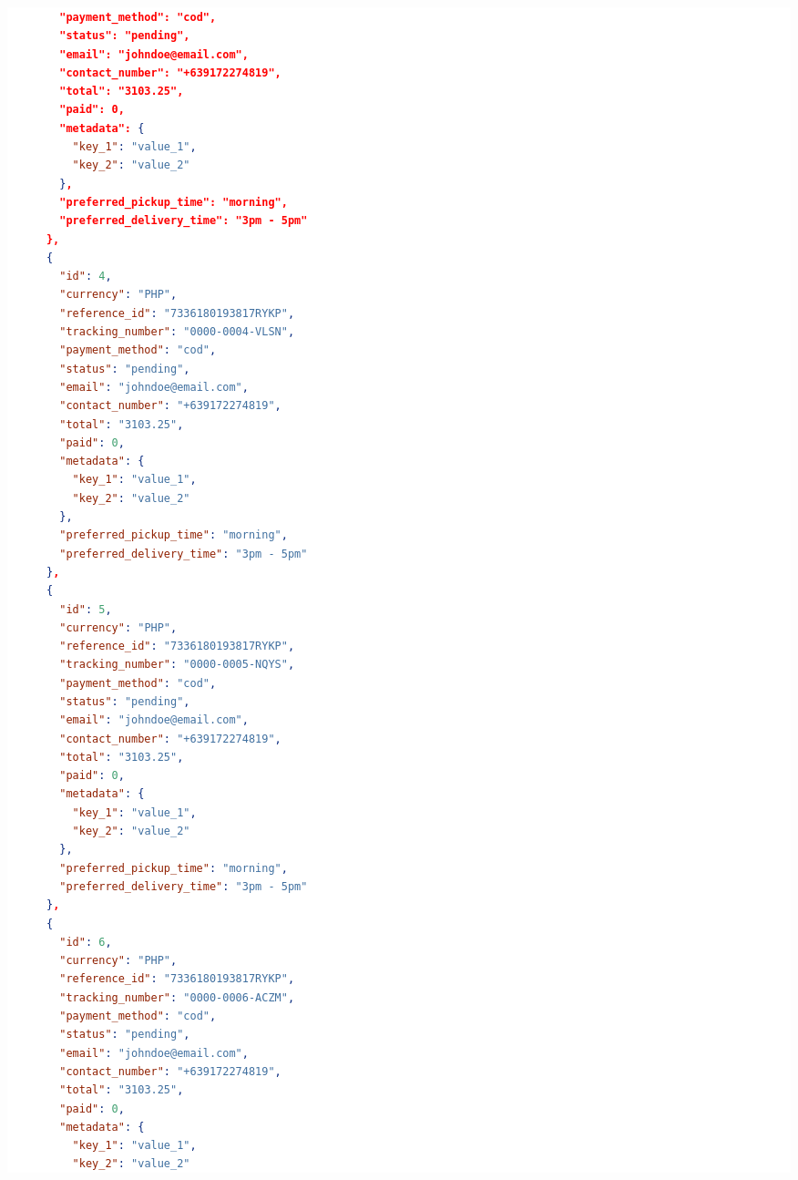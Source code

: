 ```json
        "payment_method": "cod",
        "status": "pending",
        "email": "johndoe@email.com",
        "contact_number": "+639172274819",
        "total": "3103.25",
        "paid": 0,
        "metadata": {
          "key_1": "value_1",
          "key_2": "value_2"
        },
        "preferred_pickup_time": "morning",
        "preferred_delivery_time": "3pm - 5pm"
      },
      {
        "id": 4,
        "currency": "PHP",
        "reference_id": "7336180193817RYKP",
        "tracking_number": "0000-0004-VLSN",
        "payment_method": "cod",
        "status": "pending",
        "email": "johndoe@email.com",
        "contact_number": "+639172274819",
        "total": "3103.25",
        "paid": 0,
        "metadata": {
          "key_1": "value_1",
          "key_2": "value_2"
        },
        "preferred_pickup_time": "morning",
        "preferred_delivery_time": "3pm - 5pm"
      },
      {
        "id": 5,
        "currency": "PHP",
        "reference_id": "7336180193817RYKP",
        "tracking_number": "0000-0005-NQYS",
        "payment_method": "cod",
        "status": "pending",
        "email": "johndoe@email.com",
        "contact_number": "+639172274819",
        "total": "3103.25",
        "paid": 0,
        "metadata": {
          "key_1": "value_1",
          "key_2": "value_2"
        },
        "preferred_pickup_time": "morning",
        "preferred_delivery_time": "3pm - 5pm"
      },
      {
        "id": 6,
        "currency": "PHP",
        "reference_id": "7336180193817RYKP",
        "tracking_number": "0000-0006-ACZM",
        "payment_method": "cod",
        "status": "pending",
        "email": "johndoe@email.com",
        "contact_number": "+639172274819",
        "total": "3103.25",
        "paid": 0,
        "metadata": {
          "key_1": "value_1",
          "key_2": "value_2"
```